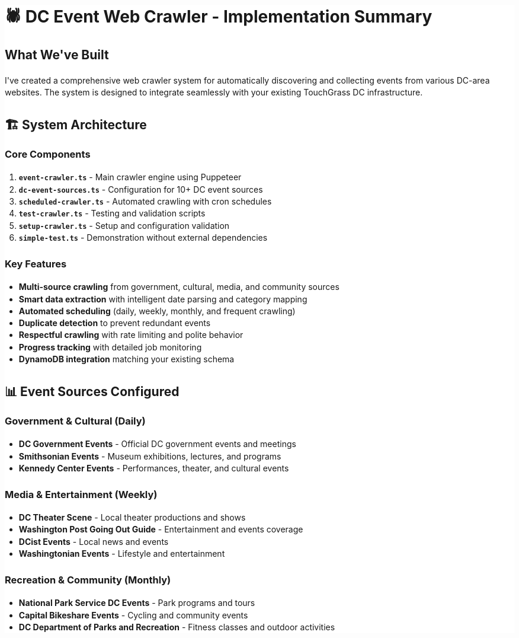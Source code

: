 # 🕷️ DC Event Web Crawler - Implementation Summary

## What We've Built

I've created a comprehensive web crawler system for automatically discovering and collecting events from various DC-area websites. The system is designed to integrate seamlessly with your existing TouchGrass DC infrastructure.

## 🏗️ **System Architecture**

### **Core Components**

1. **`event-crawler.ts`** - Main crawler engine using Puppeteer
2. **`dc-event-sources.ts`** - Configuration for 10+ DC event sources
3. **`scheduled-crawler.ts`** - Automated crawling with cron schedules
4. **`test-crawler.ts`** - Testing and validation scripts
5. **`setup-crawler.ts`** - Setup and configuration validation
6. **`simple-test.ts`** - Demonstration without external dependencies

### **Key Features**

- **Multi-source crawling** from government, cultural, media, and community sources
- **Smart data extraction** with intelligent date parsing and category mapping
- **Automated scheduling** (daily, weekly, monthly, and frequent crawling)
- **Duplicate detection** to prevent redundant events
- **Respectful crawling** with rate limiting and polite behavior
- **Progress tracking** with detailed job monitoring
- **DynamoDB integration** matching your existing schema

## 📊 **Event Sources Configured**

### **Government & Cultural (Daily)**

- **DC Government Events** - Official DC government events and meetings
- **Smithsonian Events** - Museum exhibitions, lectures, and programs
- **Kennedy Center Events** - Performances, theater, and cultural events

### **Media & Entertainment (Weekly)**

- **DC Theater Scene** - Local theater productions and shows
- **Washington Post Going Out Guide** - Entertainment and events coverage
- **DCist Events** - Local news and events
- **Washingtonian Events** - Lifestyle and entertainment

### **Recreation & Community (Monthly)**

- **National Park Service DC Events** - Park programs and tours
- **Capital Bikeshare Events** - Cycling and community events
- **DC Department of Parks and Recreation** - Fitness classes and outdoor activities
